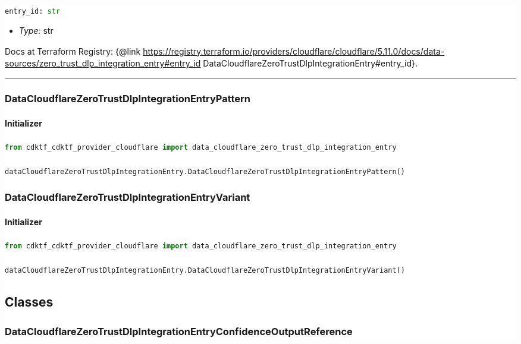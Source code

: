 ```python
entry_id: str
```

- *Type:* str

Docs at Terraform Registry: {@link https://registry.terraform.io/providers/cloudflare/cloudflare/5.11.0/docs/data-sources/zero_trust_dlp_integration_entry#entry_id DataCloudflareZeroTrustDlpIntegrationEntry#entry_id}.

---

### DataCloudflareZeroTrustDlpIntegrationEntryPattern <a name="DataCloudflareZeroTrustDlpIntegrationEntryPattern" id="@cdktf/provider-cloudflare.dataCloudflareZeroTrustDlpIntegrationEntry.DataCloudflareZeroTrustDlpIntegrationEntryPattern"></a>

#### Initializer <a name="Initializer" id="@cdktf/provider-cloudflare.dataCloudflareZeroTrustDlpIntegrationEntry.DataCloudflareZeroTrustDlpIntegrationEntryPattern.Initializer"></a>

```python
from cdktf_cdktf_provider_cloudflare import data_cloudflare_zero_trust_dlp_integration_entry

dataCloudflareZeroTrustDlpIntegrationEntry.DataCloudflareZeroTrustDlpIntegrationEntryPattern()
```


### DataCloudflareZeroTrustDlpIntegrationEntryVariant <a name="DataCloudflareZeroTrustDlpIntegrationEntryVariant" id="@cdktf/provider-cloudflare.dataCloudflareZeroTrustDlpIntegrationEntry.DataCloudflareZeroTrustDlpIntegrationEntryVariant"></a>

#### Initializer <a name="Initializer" id="@cdktf/provider-cloudflare.dataCloudflareZeroTrustDlpIntegrationEntry.DataCloudflareZeroTrustDlpIntegrationEntryVariant.Initializer"></a>

```python
from cdktf_cdktf_provider_cloudflare import data_cloudflare_zero_trust_dlp_integration_entry

dataCloudflareZeroTrustDlpIntegrationEntry.DataCloudflareZeroTrustDlpIntegrationEntryVariant()
```


## Classes <a name="Classes" id="Classes"></a>

### DataCloudflareZeroTrustDlpIntegrationEntryConfidenceOutputReference <a name="DataCloudflareZeroTrustDlpIntegrationEntryConfidenceOutputReference" id="@cdktf/provider-cloudflare.dataCloudflareZeroTrustDlpIntegrationEntry.DataCloudflareZeroTrustDlpIntegrationEntryConfidenceOutputReference"></a>
